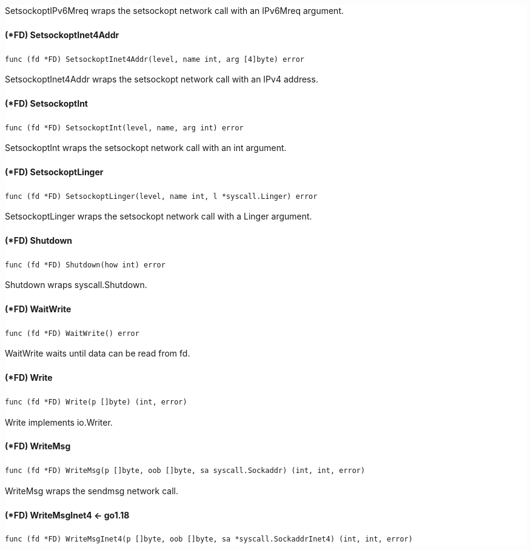 SetsockoptIPv6Mreq wraps the setsockopt network call with an IPv6Mreq argument.

#### (*FD) SetsockoptInet4Addr 

```
func (fd *FD) SetsockoptInet4Addr(level, name int, arg [4]byte) error
```

SetsockoptInet4Addr wraps the setsockopt network call with an IPv4 address.

#### (*FD) SetsockoptInt 

```
func (fd *FD) SetsockoptInt(level, name, arg int) error
```

SetsockoptInt wraps the setsockopt network call with an int argument.

#### (*FD) SetsockoptLinger 

```
func (fd *FD) SetsockoptLinger(level, name int, l *syscall.Linger) error
```

SetsockoptLinger wraps the setsockopt network call with a Linger argument.

#### (*FD) Shutdown 

```
func (fd *FD) Shutdown(how int) error
```

Shutdown wraps syscall.Shutdown.

#### (*FD) WaitWrite 

```
func (fd *FD) WaitWrite() error
```

WaitWrite waits until data can be read from fd.

#### (*FD) Write 

```
func (fd *FD) Write(p []byte) (int, error)
```

Write implements io.Writer.

#### (*FD) WriteMsg 

```
func (fd *FD) WriteMsg(p []byte, oob []byte, sa syscall.Sockaddr) (int, int, error)
```

WriteMsg wraps the sendmsg network call.

#### (*FD) WriteMsgInet4  <- go1.18

```
func (fd *FD) WriteMsgInet4(p []byte, oob []byte, sa *syscall.SockaddrInet4) (int, int, error)
```
